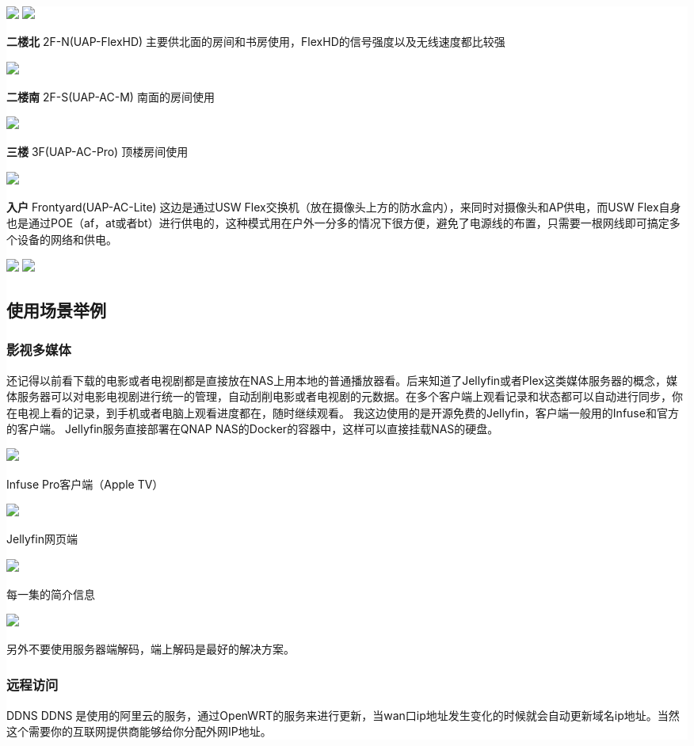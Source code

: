 <img width="80%" loading="lazy" referrerpolicy="no-referrer" rel="noreferrer" src="https://cdn.nlark.com/yuque/0/2022/jpeg/328998/1661952713184-acc857ed-745a-4617-8919-5e274decc36c.jpeg#clientId=u9290e070-0038-4&crop=0&crop=0&crop=1&crop=1&from=paste&height=334&id=u150d369f&margin=%5Bobject%20Object%5D&originHeight=667&originWidth=1000&originalType=url&ratio=1&rotation=0&showTitle=false&status=done&style=none&taskId=u7fe8f5f3-3f3a-47a9-8f65-413ce3e43b4&title=&width=500">

<img width="80%" loading="lazy" referrerpolicy="no-referrer" rel="noreferrer" src="https://cdn.nlark.com/yuque/0/2022/jpeg/328998/1661952713291-3a4437a3-a729-4dcb-b517-39dd84bef74d.jpeg#clientId=u9290e070-0038-4&crop=0&crop=0&crop=1&crop=1&from=paste&height=334&id=u4480de83&margin=%5Bobject%20Object%5D&originHeight=667&originWidth=1000&originalType=url&ratio=1&rotation=0&showTitle=false&status=done&style=none&taskId=u11654458-4a81-40f2-b15a-01e5743f235&title=&width=500">


**二楼北**  2F-N(UAP-FlexHD) 主要供北面的房间和书房使用，FlexHD的信号强度以及无线速度都比较强

<img width="80%" loading="lazy" referrerpolicy="no-referrer" rel="noreferrer" src="https://cdn.nlark.com/yuque/0/2022/jpeg/328998/1661952713288-54d45e34-bd23-4b0c-9333-db66c51c8de4.jpeg#clientId=u9290e070-0038-4&crop=0&crop=0&crop=1&crop=1&from=paste&height=334&id=ud519ba0b&margin=%5Bobject%20Object%5D&originHeight=667&originWidth=1000&originalType=url&ratio=1&rotation=0&showTitle=false&status=done&style=none&taskId=u3d0a7045-80ec-4614-9dc7-0e634fcea1d&title=&width=500">

**二楼南** 2F-S(UAP-AC-M) 南面的房间使用

<img width="80%" loading="lazy" referrerpolicy="no-referrer" rel="noreferrer" src="https://cdn.nlark.com/yuque/0/2022/jpeg/328998/1661952713417-a05bbdf9-cf69-499a-b76f-14f88ef5f47b.jpeg#clientId=u9290e070-0038-4&crop=0&crop=0&crop=1&crop=1&from=paste&height=334&id=u0ad27754&margin=%5Bobject%20Object%5D&originHeight=667&originWidth=1000&originalType=url&ratio=1&rotation=0&showTitle=false&status=done&style=none&taskId=u08f6eaa5-0145-40e2-a329-323eac0aed6&title=&width=500">

**三楼** 3F(UAP-AC-Pro) 顶楼房间使用

<img width="80%" loading="lazy" referrerpolicy="no-referrer" rel="noreferrer" src="https://cdn.nlark.com/yuque/0/2022/jpeg/328998/1661952713494-2019cec8-9830-4ec3-b498-d86c23369359.jpeg#clientId=u9290e070-0038-4&crop=0&crop=0&crop=1&crop=1&from=paste&height=334&id=u474212d8&margin=%5Bobject%20Object%5D&originHeight=667&originWidth=1000&originalType=url&ratio=1&rotation=0&showTitle=false&status=done&style=none&taskId=u604c15f1-e108-4e7f-b456-2832ee24018&title=&width=500">

**入户** Frontyard(UAP-AC-Lite)  这边是通过USW Flex交换机（放在摄像头上方的防水盒内），来同时对摄像头和AP供电，而USW Flex自身也是通过POE（af，at或者bt）进行供电的，这种模式用在户外一分多的情况下很方便，避免了电源线的布置，只需要一根网线即可搞定多个设备的网络和供电。

<img width="80%" loading="lazy" referrerpolicy="no-referrer" rel="noreferrer" src="https://cdn.nlark.com/yuque/0/2022/png/328998/1661952713850-546f02ab-195d-4c56-a085-04a613dce58b.png#clientId=u9290e070-0038-4&crop=0&crop=0&crop=1&crop=1&from=paste&height=300&id=ub3cfea0f&margin=%5Bobject%20Object%5D&originHeight=600&originWidth=600&originalType=url&ratio=1&rotation=0&showTitle=false&status=done&style=none&taskId=ud05536be-957f-4b39-83ad-fb13f9672ff&title=&width=300">

<img width="80%" loading="lazy" referrerpolicy="no-referrer" rel="noreferrer" src="https://cdn.nlark.com/yuque/0/2022/jpeg/328998/1661952713845-95b116a2-a929-430f-9110-95df296b2160.jpeg#clientId=u9290e070-0038-4&crop=0&crop=0&crop=1&crop=1&from=paste&height=334&id=u3675e3c9&margin=%5Bobject%20Object%5D&originHeight=667&originWidth=1000&originalType=url&ratio=1&rotation=0&showTitle=false&status=done&style=none&taskId=ud633df13-1244-46d3-9745-be59ad21d29&title=&width=500">


## 使用场景举例

### 影视多媒体
还记得以前看下载的电影或者电视剧都是直接放在NAS上用本地的普通播放器看。后来知道了Jellyfin或者Plex这类媒体服务器的概念，媒体服务器可以对电影电视剧进行统一的管理，自动刮削电影或者电视剧的元数据。在多个客户端上观看记录和状态都可以自动进行同步，你在电视上看的记录，到手机或者电脑上观看进度都在，随时继续观看。
我这边使用的是开源免费的Jellyfin，客户端一般用的Infuse和官方的客户端。
Jellyfin服务直接部署在QNAP NAS的Docker的容器中，这样可以直接挂载NAS的硬盘。

<img width="80%" loading="lazy" referrerpolicy="no-referrer" rel="noreferrer" src="https://cdn.nlark.com/yuque/0/2022/png/328998/1661952713903-983b3fb6-cbce-4b68-ad4d-4806a4970877.png#clientId=u9290e070-0038-4&crop=0&crop=0&crop=1&crop=1&from=paste&id=ud160401f&margin=%5Bobject%20Object%5D&originHeight=588&originWidth=1000&originalType=url&ratio=1&rotation=0&showTitle=false&status=done&style=none&taskId=u6c5da597-dcdf-4ba2-a5cc-841a2cf7968&title=">


Infuse Pro客户端（Apple TV）

<img width="80%" loading="lazy" referrerpolicy="no-referrer" rel="noreferrer" src="https://cdn.nlark.com/yuque/0/2022/jpeg/328998/1661952714064-7ec82458-10d5-4625-8a83-7c56bcc1056c.jpeg#clientId=u9290e070-0038-4&crop=0&crop=0&crop=1&crop=1&from=paste&id=ufc376156&margin=%5Bobject%20Object%5D&originHeight=667&originWidth=1000&originalType=url&ratio=1&rotation=0&showTitle=false&status=done&style=none&taskId=u25442c1c-e22f-49d4-b7ba-7f2655e64c6&title=">

Jellyfin网页端

<img width="80%" loading="lazy" referrerpolicy="no-referrer" rel="noreferrer" src="https://cdn.nlark.com/yuque/0/2022/png/328998/1661952714090-7492ab51-f414-4d01-a21b-cd39f5e4bf56.png#clientId=u9290e070-0038-4&crop=0&crop=0&crop=1&crop=1&from=paste&id=ue80245cc&margin=%5Bobject%20Object%5D&originHeight=1147&originWidth=1000&originalType=url&ratio=1&rotation=0&showTitle=false&status=done&style=none&taskId=u8a489c29-e4c6-4e4a-a8f7-ecc1f944f6b&title=">

每一集的简介信息

<img width="80%" loading="lazy" referrerpolicy="no-referrer" rel="noreferrer" src="https://cdn.nlark.com/yuque/0/2022/png/328998/1661952714203-b6c2916b-9371-41c4-a8fa-64f416bbaa26.png#clientId=u9290e070-0038-4&crop=0&crop=0&crop=1&crop=1&from=paste&id=u2b4c28f2&margin=%5Bobject%20Object%5D&originHeight=1169&originWidth=1000&originalType=url&ratio=1&rotation=0&showTitle=false&status=done&style=none&taskId=u1713fc75-217a-4c3b-b824-2420a5a2316&title=">

另外不要使用服务器端解码，端上解码是最好的解决方案。
### 远程访问
DDNS
DDNS 是使用的阿里云的服务，通过OpenWRT的服务来进行更新，当wan口ip地址发生变化的时候就会自动更新域名ip地址。当然这个需要你的互联网提供商能够给你分配外网IP地址。

